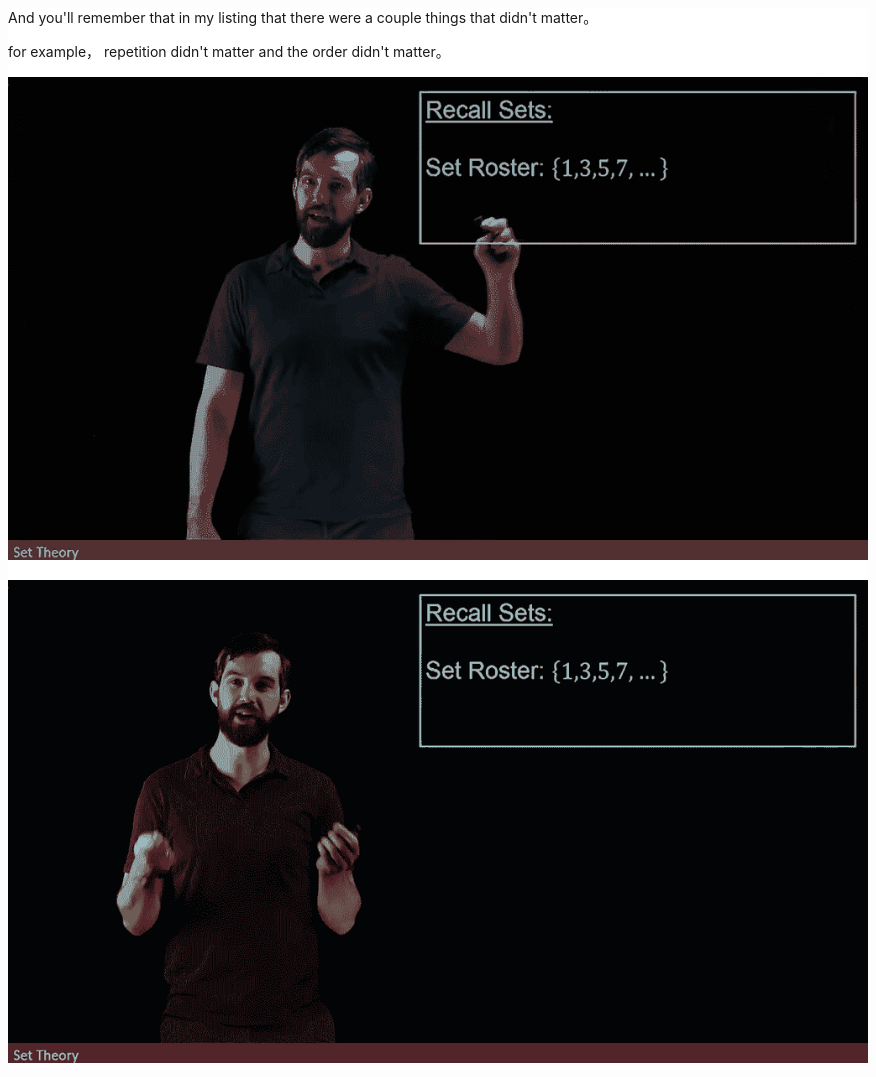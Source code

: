 And you'll remember that in my listing that there were a couple things that didn't matter。

 for example， repetition didn't matter and the order didn't matter。



![](img/dcdc51d309ce46fd56cc2ca41a04e0d1_5.png)

![](img/dcdc51d309ce46fd56cc2ca41a04e0d1_6.png)
